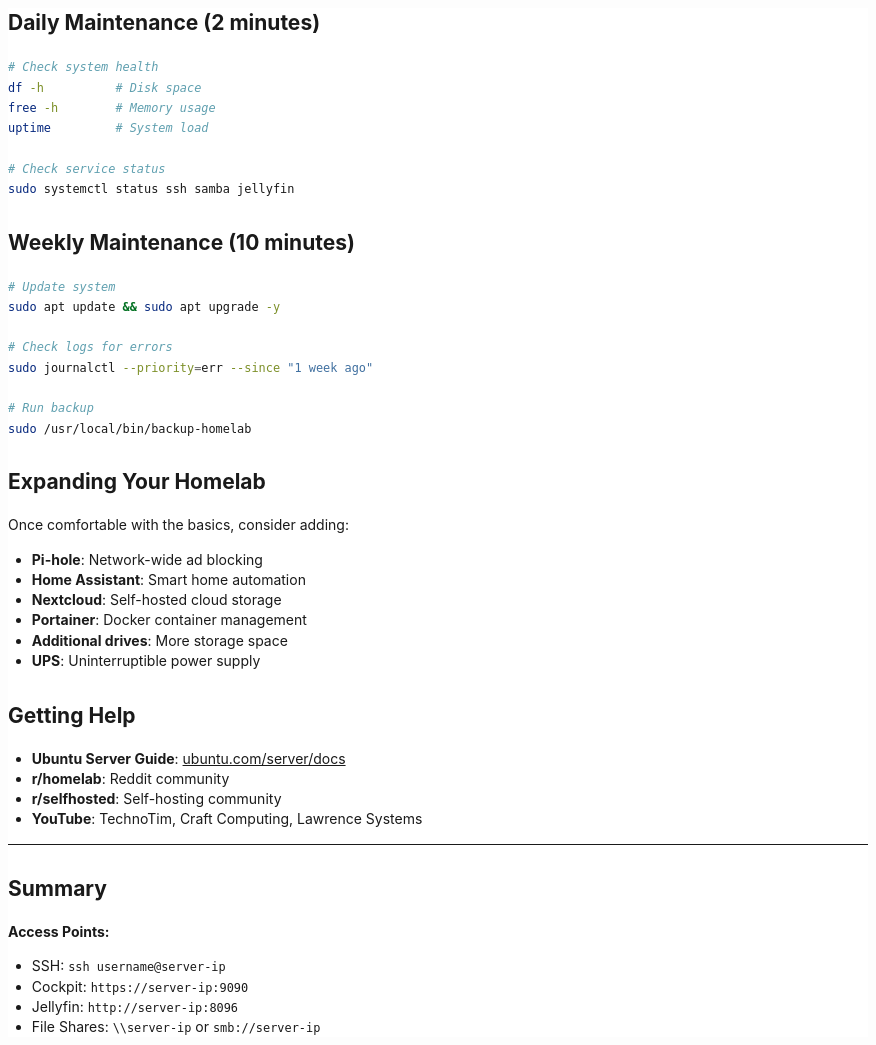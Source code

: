 ## Daily Maintenance (2 minutes)

```bash
# Check system health
df -h          # Disk space
free -h        # Memory usage
uptime         # System load

# Check service status
sudo systemctl status ssh samba jellyfin
```

## Weekly Maintenance (10 minutes)

```bash
# Update system
sudo apt update && sudo apt upgrade -y

# Check logs for errors
sudo journalctl --priority=err --since "1 week ago"

# Run backup
sudo /usr/local/bin/backup-homelab
```

## Expanding Your Homelab

Once comfortable with the basics, consider adding:

- **Pi-hole**: Network-wide ad blocking
- **Home Assistant**: Smart home automation
- **Nextcloud**: Self-hosted cloud storage
- **Portainer**: Docker container management
- **Additional drives**: More storage space
- **UPS**: Uninterruptible power supply

## Getting Help

- **Ubuntu Server Guide**: [ubuntu.com/server/docs](https://ubuntu.com/server/docs)
- **r/homelab**: Reddit community
- **r/selfhosted**: Self-hosting community
- **YouTube**: TechnoTim, Craft Computing, Lawrence Systems

---

## Summary

**Access Points:**
- SSH: `ssh username@server-ip`
- Cockpit: `https://server-ip:9090`
- Jellyfin: `http://server-ip:8096`
- File Shares: `\\server-ip` or `smb://server-ip`

